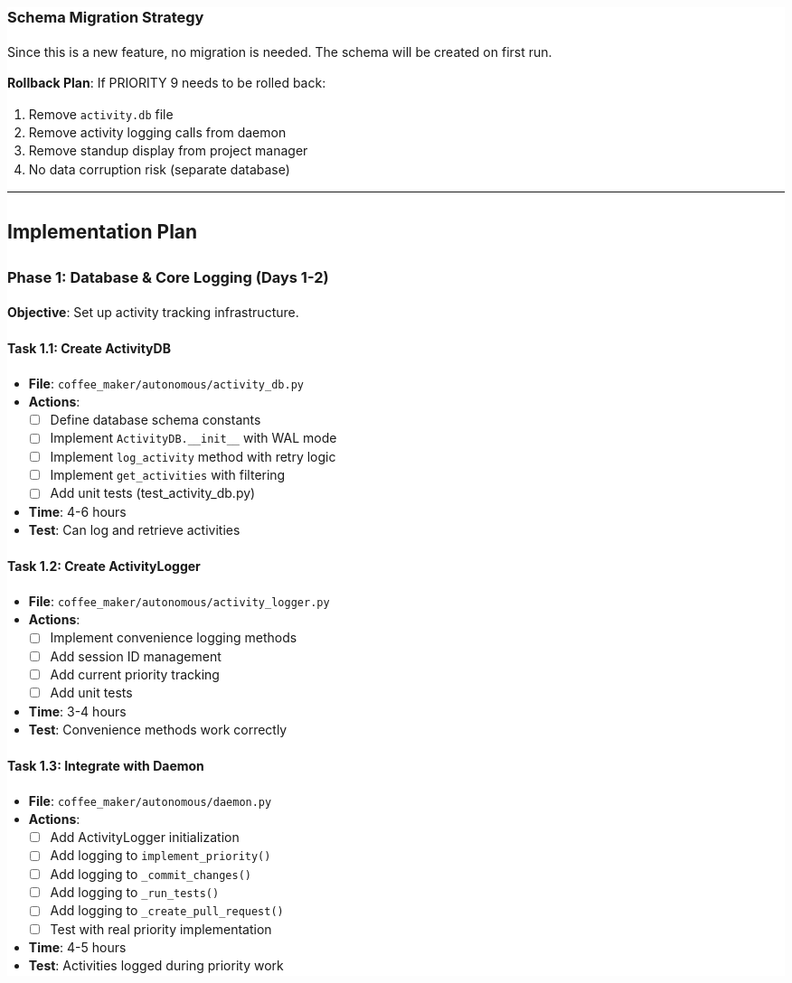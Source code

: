 
### Schema Migration Strategy

Since this is a new feature, no migration is needed. The schema will be created on first run.

**Rollback Plan**: If PRIORITY 9 needs to be rolled back:
1. Remove `activity.db` file
2. Remove activity logging calls from daemon
3. Remove standup display from project manager
4. No data corruption risk (separate database)

---

## Implementation Plan

### Phase 1: Database & Core Logging (Days 1-2)

**Objective**: Set up activity tracking infrastructure.

#### Task 1.1: Create ActivityDB
- **File**: `coffee_maker/autonomous/activity_db.py`
- **Actions**:
  - [ ] Define database schema constants
  - [ ] Implement `ActivityDB.__init__` with WAL mode
  - [ ] Implement `log_activity` method with retry logic
  - [ ] Implement `get_activities` with filtering
  - [ ] Add unit tests (test_activity_db.py)
- **Time**: 4-6 hours
- **Test**: Can log and retrieve activities

#### Task 1.2: Create ActivityLogger
- **File**: `coffee_maker/autonomous/activity_logger.py`
- **Actions**:
  - [ ] Implement convenience logging methods
  - [ ] Add session ID management
  - [ ] Add current priority tracking
  - [ ] Add unit tests
- **Time**: 3-4 hours
- **Test**: Convenience methods work correctly

#### Task 1.3: Integrate with Daemon
- **File**: `coffee_maker/autonomous/daemon.py`
- **Actions**:
  - [ ] Add ActivityLogger initialization
  - [ ] Add logging to `implement_priority()`
  - [ ] Add logging to `_commit_changes()`
  - [ ] Add logging to `_run_tests()`
  - [ ] Add logging to `_create_pull_request()`
  - [ ] Test with real priority implementation
- **Time**: 4-5 hours
- **Test**: Activities logged during priority work
